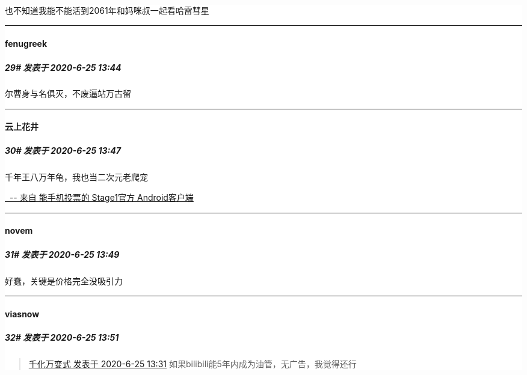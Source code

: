 


也不知道我能不能活到2061年和妈咪叔一起看哈雷彗星







-----

####  fenugreek  
##### 29#       发表于 2020-6-25 13:44




尔曹身与名俱灭，不废逼站万古留







-----

####  云上花井  
##### 30#       发表于 2020-6-25 13:47




千年王八万年龟，我也当二次元老爬宠

[  -- 来自 能手机投票的 Stage1官方 Android客户端](https://www.coolapk.com/apk/140634)







-----

####  novem  
##### 31#       发表于 2020-6-25 13:49




好蠢，关键是价格完全没吸引力







-----

####  viasnow  
##### 32#       发表于 2020-6-25 13:51



<blockquote><a href="httphttps://bbs.saraba1st.com/2b/forum.php?mod=redirect&amp;goto=findpost&amp;pid=47946494&amp;ptid=1943988" target="_blank">千化万变式 发表于 2020-6-25 13:31</a>
如果bilibili能5年内成为油管，无广告，我觉得还行

